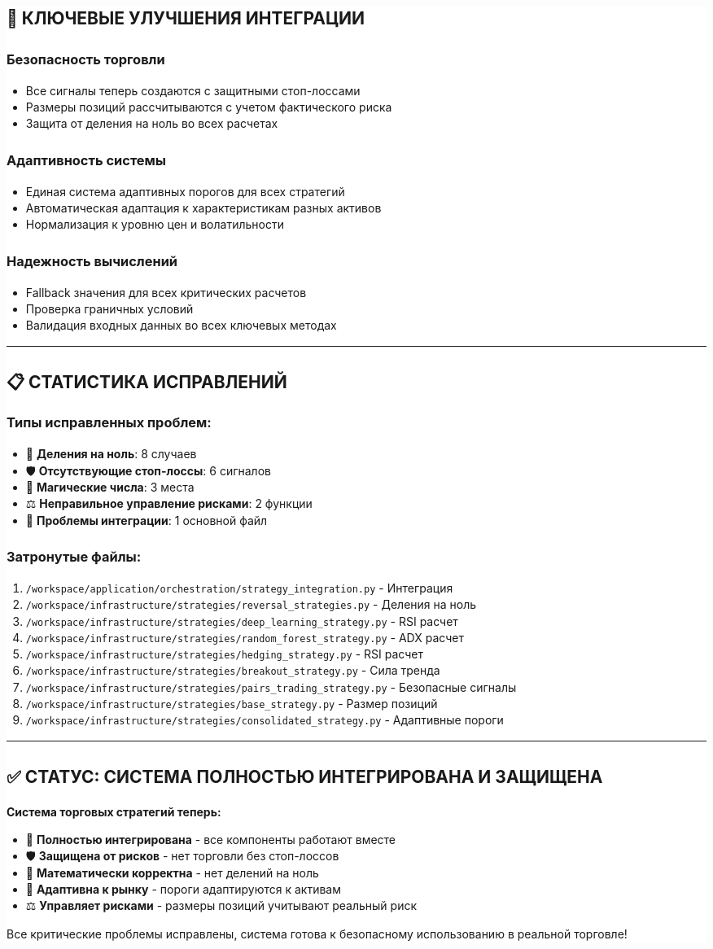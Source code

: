 
## 🎯 КЛЮЧЕВЫЕ УЛУЧШЕНИЯ ИНТЕГРАЦИИ

### Безопасность торговли
- Все сигналы теперь создаются с защитными стоп-лоссами
- Размеры позиций рассчитываются с учетом фактического риска
- Защита от деления на ноль во всех расчетах

### Адаптивность системы
- Единая система адаптивных порогов для всех стратегий
- Автоматическая адаптация к характеристикам разных активов
- Нормализация к уровню цен и волатильности

### Надежность вычислений
- Fallback значения для всех критических расчетов
- Проверка граничных условий
- Валидация входных данных во всех ключевых методах

---

## 📋 СТАТИСТИКА ИСПРАВЛЕНИЙ

### Типы исправленных проблем:
- 🔢 **Деления на ноль**: 8 случаев
- 🛡️ **Отсутствующие стоп-лоссы**: 6 сигналов
- 🎯 **Магические числа**: 3 места
- ⚖️ **Неправильное управление рисками**: 2 функции
- 🔗 **Проблемы интеграции**: 1 основной файл

### Затронутые файлы:
1. `/workspace/application/orchestration/strategy_integration.py` - Интеграция
2. `/workspace/infrastructure/strategies/reversal_strategies.py` - Деления на ноль
3. `/workspace/infrastructure/strategies/deep_learning_strategy.py` - RSI расчет
4. `/workspace/infrastructure/strategies/random_forest_strategy.py` - ADX расчет
5. `/workspace/infrastructure/strategies/hedging_strategy.py` - RSI расчет
6. `/workspace/infrastructure/strategies/breakout_strategy.py` - Сила тренда
7. `/workspace/infrastructure/strategies/pairs_trading_strategy.py` - Безопасные сигналы
8. `/workspace/infrastructure/strategies/base_strategy.py` - Размер позиций
9. `/workspace/infrastructure/strategies/consolidated_strategy.py` - Адаптивные пороги

---

## ✅ СТАТУС: СИСТЕМА ПОЛНОСТЬЮ ИНТЕГРИРОВАНА И ЗАЩИЩЕНА

**Система торговых стратегий теперь:**
- 🔗 **Полностью интегрирована** - все компоненты работают вместе
- 🛡️ **Защищена от рисков** - нет торговли без стоп-лоссов
- 🔢 **Математически корректна** - нет делений на ноль
- 🎯 **Адаптивна к рынку** - пороги адаптируются к активам
- ⚖️ **Управляет рисками** - размеры позиций учитывают реальный риск

Все критические проблемы исправлены, система готова к безопасному использованию в реальной торговле!